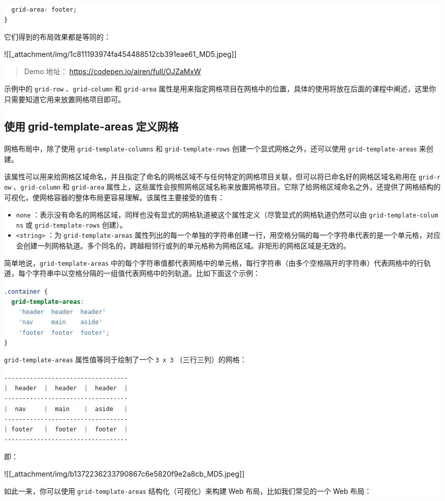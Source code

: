 ```css
  grid-area: footer;
}
```

它们得到的布局效果都是等同的：

![[_attachment/img/1c811193974fa454488512cb391eae61_MD5.jpeg]]

> Demo 地址： <https://codepen.io/airen/full/OJZaMxW>

示例中的 `grid-row` 、`grid-column` 和 `grid-area` 属性是用来指定网格项目在网格中的位置，具体的使用将放在后面的课程中阐述，这里你只需要知道它用来放置网格项目即可。

## 使用 grid-template-areas 定义网格

网格布局中，除了使用 `grid-template-columns` 和 `grid-template-rows` 创建一个显式网格之外，还可以使用 `grid-template-areas` 来创建。

该属性可以用来给网格区域命名，并且指定了命名的网格区域不与任何特定的网格项目关联，但可以将已命名好的网格区域名称用在 `grid-row` 、`grid-column` 和 `grid-area` 属性上，这些属性会按照网格区域名称来放置网格项目。它除了给网格区域命名之外，还提供了网格结构的可视化，使网格容器的整体布局更容易理解。该属性主要接受的值有：

- `none` ：表示没有命名的网格区域，同样也没有显式的网格轨道被这个属性定义（尽管显式的网格轨道仍然可以由 `grid-template-columns` 或 `grid-template-rows` 创建）。
- `<string>` ：为 `grid-template-areas` 属性列出的每一个单独的字符串创建一行，用空格分隔的每一个字符串代表的是一个单元格，对应会创建一列网格轨道。多个同名的，跨越相邻行或列的单元格称为网格区域。非矩形的网格区域是无效的。

简单地说，`grid-template-areas` 中的每个字符串值都代表网格中的单元格，每行字符串（由多个空格隔开的字符串）代表网格中的行轨道，每个字符串中以空格分隔的一组值代表网格中的列轨道。比如下面这个示例：

```css
.container {
  grid-template-areas:
    'header  header  header'
    'nav     main    aside'
    'footer  footer  footer';
}
```

`grid-template-areas` 属性值等同于绘制了一个 `3 x 3` （三行三列）的网格：

```css
----------------------------------
|  header  |  header  |  header  |
----------------------------------
|  nav     |  main    |  aside   |
----------------------------------
| footer   |  footer  |  footer  |
----------------------------------
```

即：

![[_attachment/img/b1372236233790867c6e5820f9e2a8cb_MD5.jpeg]]

如此一来，你可以使用 `grid-template-areas` 结构化（可视化）来构建 Web 布局，比如我们常见的一个 Web 布局：
